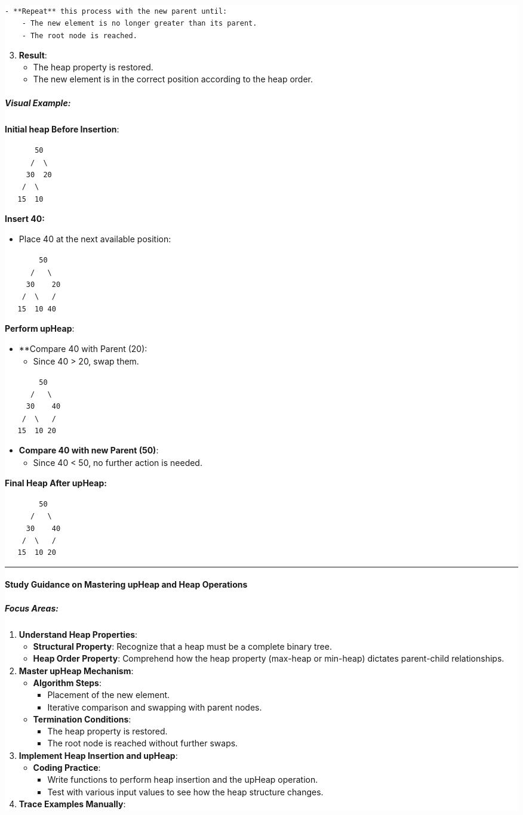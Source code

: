     - **Repeat** this process with the new parent until:
        - The new element is no longer greater than its parent.
        - The root node is reached.
3. **Result**:
    - The heap property is restored.
    - The new element is in the correct position according to the heap order.

##### Visual Example:
**Initial heap Before Insertion**:
```
       50
      /  \
     30  20
    /  \
   15  10
```
**Insert 40:**
- Place 40 at the next available position:
```
        50
      /   \
     30    20
    /  \   /
   15  10 40
```
**Perform upHeap**:
- **Compare 40 with Parent (20):
    - Since 40 > 20, swap them.
```
        50
      /   \
     30    40
    /  \   /
   15  10 20
```
- **Compare 40 with new Parent (50)**:
    - Since 40 < 50, no further action is needed.

**Final Heap After upHeap:**
```
        50
      /   \
     30    40
    /  \   /
   15  10 20
```
---
#### Study Guidance on Mastering upHeap and Heap Operations
##### Focus Areas:
1. **Understand Heap Properties**:
    - **Structural Property**: Recognize that a heap must be a complete binary tree.
    - **Heap Order Property**: Comprehend how the heap property (max-heap or min-heap) dictates parent-child relationships.
2. **Master upHeap Mechanism**:
    - **Algorithm Steps**:
        - Placement of the new element.
        - Iterative comparison and swapping with parent nodes.
    - **Termination Conditions**:
        - The heap property is restored.
        - The root node is reached without further swaps.
3. **Implement Heap Insertion and upHeap**:
    - **Coding Practice**:
        - Write functions to perform heap insertion and the upHeap operation.
        - Test with various input values to see how the heap structure changes.
4. **Trace Examples Manually**: